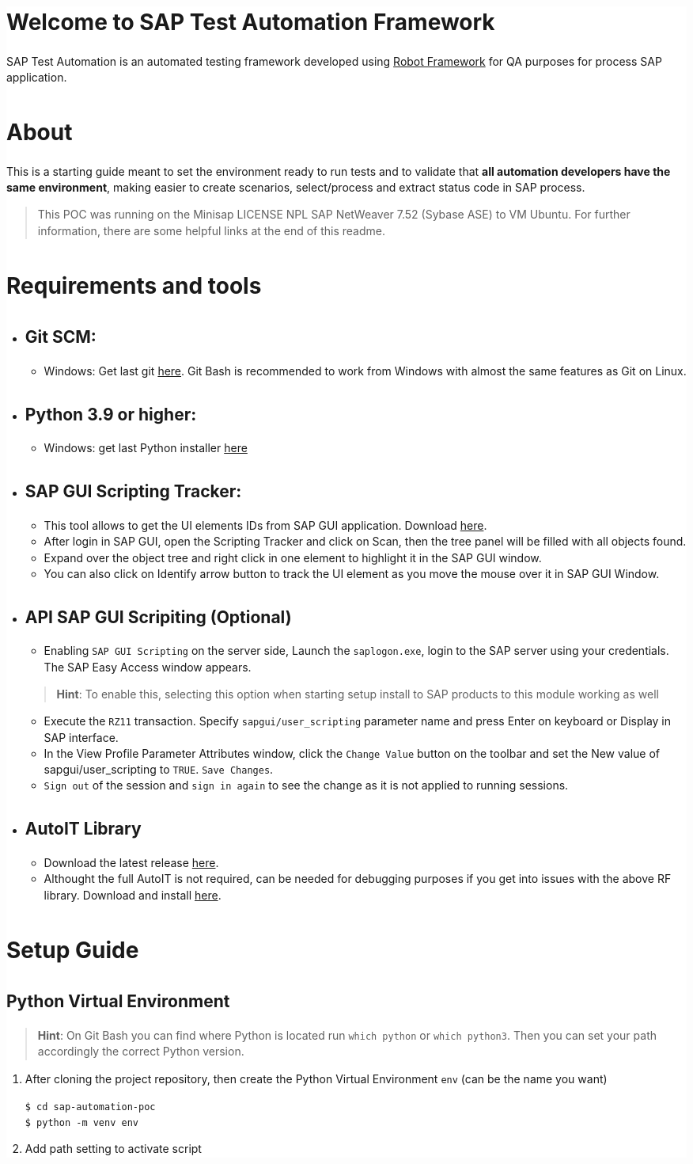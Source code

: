 # Welcome to SAP Test Automation Framework

SAP Test Automation is an automated testing framework developed using [Robot Framework](https://robotframework.org/) for QA purposes for process SAP application.

# About
This is a starting guide meant to set the environment ready to run tests and to validate that **all automation developers have the same environment**, making easier to create scenarios, select/process and extract status code in SAP process.
>  This POC was running on the Minisap LICENSE NPL SAP NetWeaver 7.52 (Sybase ASE) to VM Ubuntu.
For further information, there are some helpful links at the end of this readme.

# Requirements and tools

* ## Git SCM:
    * Windows: Get last git [here](https://git-scm.com/download/win). Git Bash is recommended to work from Windows with almost the same features as Git on Linux.
* ## Python 3.9 or higher:
    * Windows: get last Python installer [here](https://www.python.org/downloads/)
* ## SAP GUI Scripting Tracker:
    * This tool allows to get the UI elements IDs from SAP GUI application. Download [here](https://tracker.stschnell.de/).
    * After login in SAP GUI, open the Scripting Tracker and click on Scan, then the tree panel will be filled with all objects found.
    * Expand over the object tree and right click in one element to highlight it in the SAP GUI window.
    * You can also click on Identify arrow button to track the UI element as you move the mouse over it in SAP GUI Window.

* ## API SAP GUI Scripiting (Optional)
    * Enabling `SAP GUI Scripting` on the server side,
      Launch the `saplogon.exe`, login to the SAP server using your credentials. The SAP Easy Access window appears.
    > **Hint**: To enable this, selecting this option when starting setup install to SAP products to this module working as well
    * Execute the `RZ11` transaction. Specify `sapgui/user_scripting` parameter name and press Enter on keyboard or Display in SAP interface.
    * In the View Profile Parameter Attributes window, click the `Change Value` button on the toolbar and set the New value of sapgui/user_scripting to `TRUE`. `Save Changes`.
    * `Sign out` of the session and `sign in again` to see the change as it is not applied to running sessions.
    <!-- fonte: https://docs.uipath.com/studio/lang-pt_BR/v2018.4/docs/enabling-sap-gui-scripting -->

* ## AutoIT Library
    * Download the latest release [here](https://github.com/nokia/robotframework-autoitlibrary/releases/latest).
    * Althought the full AutoIT is not required, can be needed for debugging purposes if you get into issues with the above RF library. Download and install [here](https://www.autoitscript.com/site/autoit/downloads/).
# Setup Guide
## Python Virtual Environment
> **Hint**: On Git Bash you can find where Python is located run `which python` or `which python3`. Then you can set your path accordingly the correct Python version.    
1. After cloning the project repository, then create the Python Virtual Environment `env` (can be the name you want)
    ```
    $ cd sap-automation-poc
    $ python -m venv env
    ```
1. Add path setting to activate script